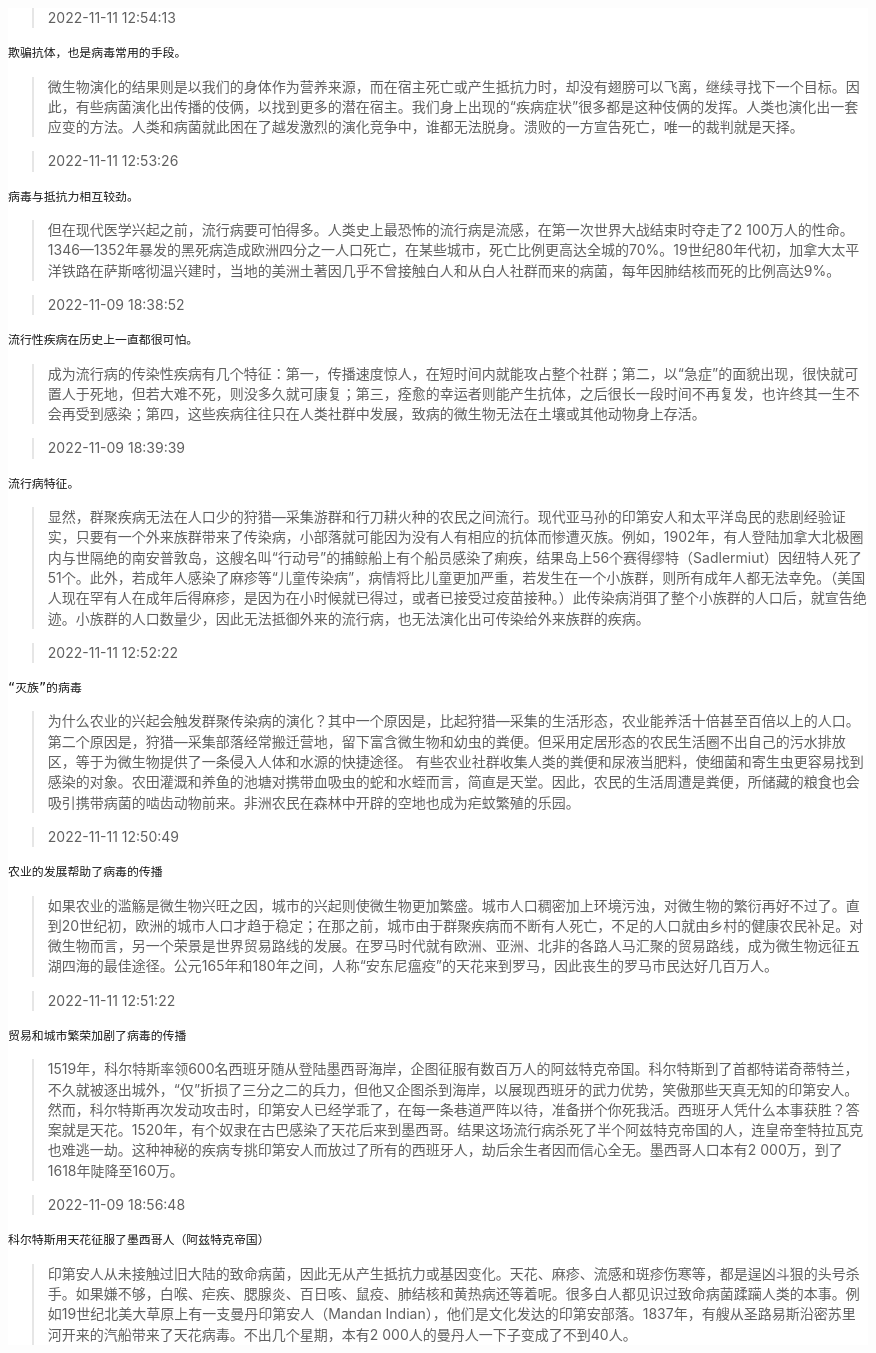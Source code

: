 > 2022-11-11 12:54:13

`欺骗抗体，也是病毒常用的手段。`

> 微生物演化的结果则是以我们的身体作为营养来源，而在宿主死亡或产生抵抗力时，却没有翅膀可以飞离，继续寻找下一个目标。因此，有些病菌演化出传播的伎俩，以找到更多的潜在宿主。我们身上出现的“疾病症状”很多都是这种伎俩的发挥。人类也演化出一套应变的方法。人类和病菌就此困在了越发激烈的演化竞争中，谁都无法脱身。溃败的一方宣告死亡，唯一的裁判就是天择。

> 2022-11-11 12:53:26

`病毒与抵抗力相互较劲。`

> 但在现代医学兴起之前，流行病要可怕得多。人类史上最恐怖的流行病是流感，在第一次世界大战结束时夺走了2 100万人的性命。1346—1352年暴发的黑死病造成欧洲四分之一人口死亡，在某些城市，死亡比例更高达全城的70%。19世纪80年代初，加拿大太平洋铁路在萨斯喀彻温兴建时，当地的美洲土著因几乎不曾接触白人和从白人社群而来的病菌，每年因肺结核而死的比例高达9%。

> 2022-11-09 18:38:52

`流行性疾病在历史上一直都很可怕。`

> 成为流行病的传染性疾病有几个特征：第一，传播速度惊人，在短时间内就能攻占整个社群；第二，以“急症”的面貌出现，很快就可置人于死地，但若大难不死，则没多久就可康复；第三，痊愈的幸运者则能产生抗体，之后很长一段时间不再复发，也许终其一生不会再受到感染；第四，这些疾病往往只在人类社群中发展，致病的微生物无法在土壤或其他动物身上存活。

> 2022-11-09 18:39:39

`流行病特征。`

> 显然，群聚疾病无法在人口少的狩猎—采集游群和行刀耕火种的农民之间流行。现代亚马孙的印第安人和太平洋岛民的悲剧经验证实，只要有一个外来族群带来了传染病，小部落就可能因为没有人有相应的抗体而惨遭灭族。例如，1902年，有人登陆加拿大北极圈内与世隔绝的南安普敦岛，这艘名叫“行动号”的捕鲸船上有个船员感染了痢疾，结果岛上56个赛得缪特（Sadlermiut）因纽特人死了51个。此外，若成年人感染了麻疹等“儿童传染病”，病情将比儿童更加严重，若发生在一个小族群，则所有成年人都无法幸免。（美国人现在罕有人在成年后得麻疹，是因为在小时候就已得过，或者已接受过疫苗接种。）此传染病消弭了整个小族群的人口后，就宣告绝迹。小族群的人口数量少，因此无法抵御外来的流行病，也无法演化出可传染给外来族群的疾病。

> 2022-11-11 12:52:22

`“灭族”的病毒`

> 为什么农业的兴起会触发群聚传染病的演化？其中一个原因是，比起狩猎—采集的生活形态，农业能养活十倍甚至百倍以上的人口。第二个原因是，狩猎—采集部落经常搬迁营地，留下富含微生物和幼虫的粪便。但采用定居形态的农民生活圈不出自己的污水排放区，等于为微生物提供了一条侵入人体和水源的快捷途径。
有些农业社群收集人类的粪便和尿液当肥料，使细菌和寄生虫更容易找到感染的对象。农田灌溉和养鱼的池塘对携带血吸虫的蛇和水蛭而言，简直是天堂。因此，农民的生活周遭是粪便，所储藏的粮食也会吸引携带病菌的啮齿动物前来。非洲农民在森林中开辟的空地也成为疟蚊繁殖的乐园。

> 2022-11-11 12:50:49

`农业的发展帮助了病毒的传播`

> 如果农业的滥觞是微生物兴旺之因，城市的兴起则使微生物更加繁盛。城市人口稠密加上环境污浊，对微生物的繁衍再好不过了。直到20世纪初，欧洲的城市人口才趋于稳定；在那之前，城市由于群聚疾病而不断有人死亡，不足的人口就由乡村的健康农民补足。对微生物而言，另一个荣景是世界贸易路线的发展。在罗马时代就有欧洲、亚洲、北非的各路人马汇聚的贸易路线，成为微生物远征五湖四海的最佳途径。公元165年和180年之间，人称“安东尼瘟疫”的天花来到罗马，因此丧生的罗马市民达好几百万人。

> 2022-11-11 12:51:22

`贸易和城市繁荣加剧了病毒的传播`

> 1519年，科尔特斯率领600名西班牙随从登陆墨西哥海岸，企图征服有数百万人的阿兹特克帝国。科尔特斯到了首都特诺奇蒂特兰，不久就被逐出城外，“仅”折损了三分之二的兵力，但他又企图杀到海岸，以展现西班牙的武力优势，笑傲那些天真无知的印第安人。然而，科尔特斯再次发动攻击时，印第安人已经学乖了，在每一条巷道严阵以待，准备拼个你死我活。西班牙人凭什么本事获胜？答案就是天花。1520年，有个奴隶在古巴感染了天花后来到墨西哥。结果这场流行病杀死了半个阿兹特克帝国的人，连皇帝奎特拉瓦克也难逃一劫。这种神秘的疾病专挑印第安人而放过了所有的西班牙人，劫后余生者因而信心全无。墨西哥人口本有2 000万，到了1618年陡降至160万。

> 2022-11-09 18:56:48

`科尔特斯用天花征服了墨西哥人（阿兹特克帝国）`

> 印第安人从未接触过旧大陆的致命病菌，因此无从产生抵抗力或基因变化。天花、麻疹、流感和斑疹伤寒等，都是逞凶斗狠的头号杀手。如果嫌不够，白喉、疟疾、腮腺炎、百日咳、鼠疫、肺结核和黄热病还等着呢。很多白人都见识过致命病菌蹂躏人类的本事。例如19世纪北美大草原上有一支曼丹印第安人（Mandan Indian），他们是文化发达的印第安部落。1837年，有艘从圣路易斯沿密苏里河开来的汽船带来了天花病毒。不出几个星期，本有2 000人的曼丹人一下子变成了不到40人。
